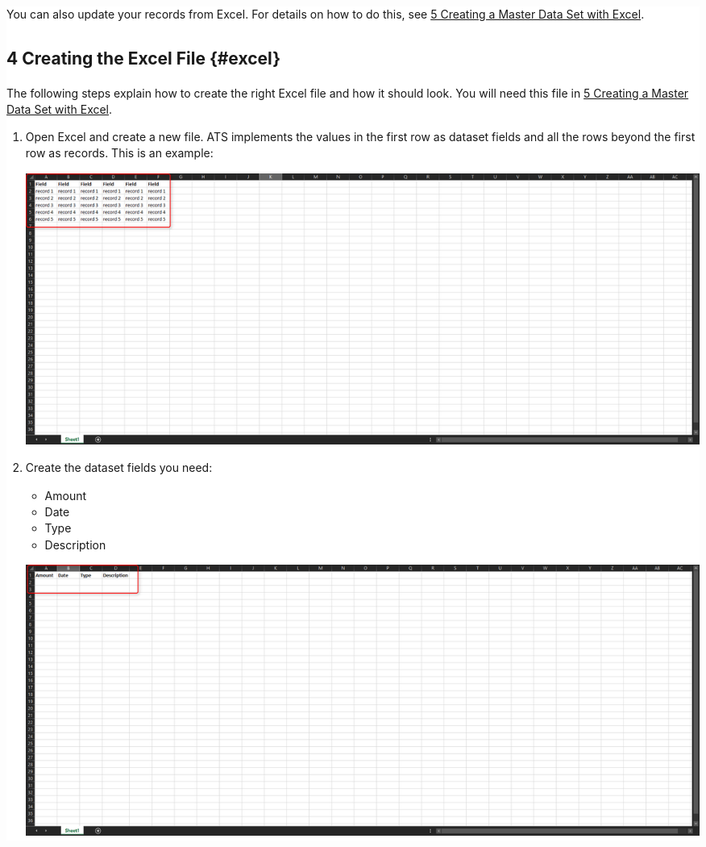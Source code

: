 You can also update your records from Excel.  For details on how to do this, see [5 Creating a Master Data Set with Excel](#create).

## 4 Creating the Excel File {#excel}

The following steps explain how to create the right Excel file and how it should look. You will need this file in [5 Creating a Master Data Set with Excel](#create).

1.  Open Excel and create a new file. ATS implements the values in the first row as dataset fields and all the rows beyond the first row as records. This is an example:

	![](attachments/ht-two-create-datadriven-test-case/excel-sheet-example-ats.png)

2.  Create the dataset fields you need:

	* Amount
	* Date
	* Type
	* Description

	![](attachments/ht-two-create-datadriven-test-case/excel-sheet-data-set-fields.png)
